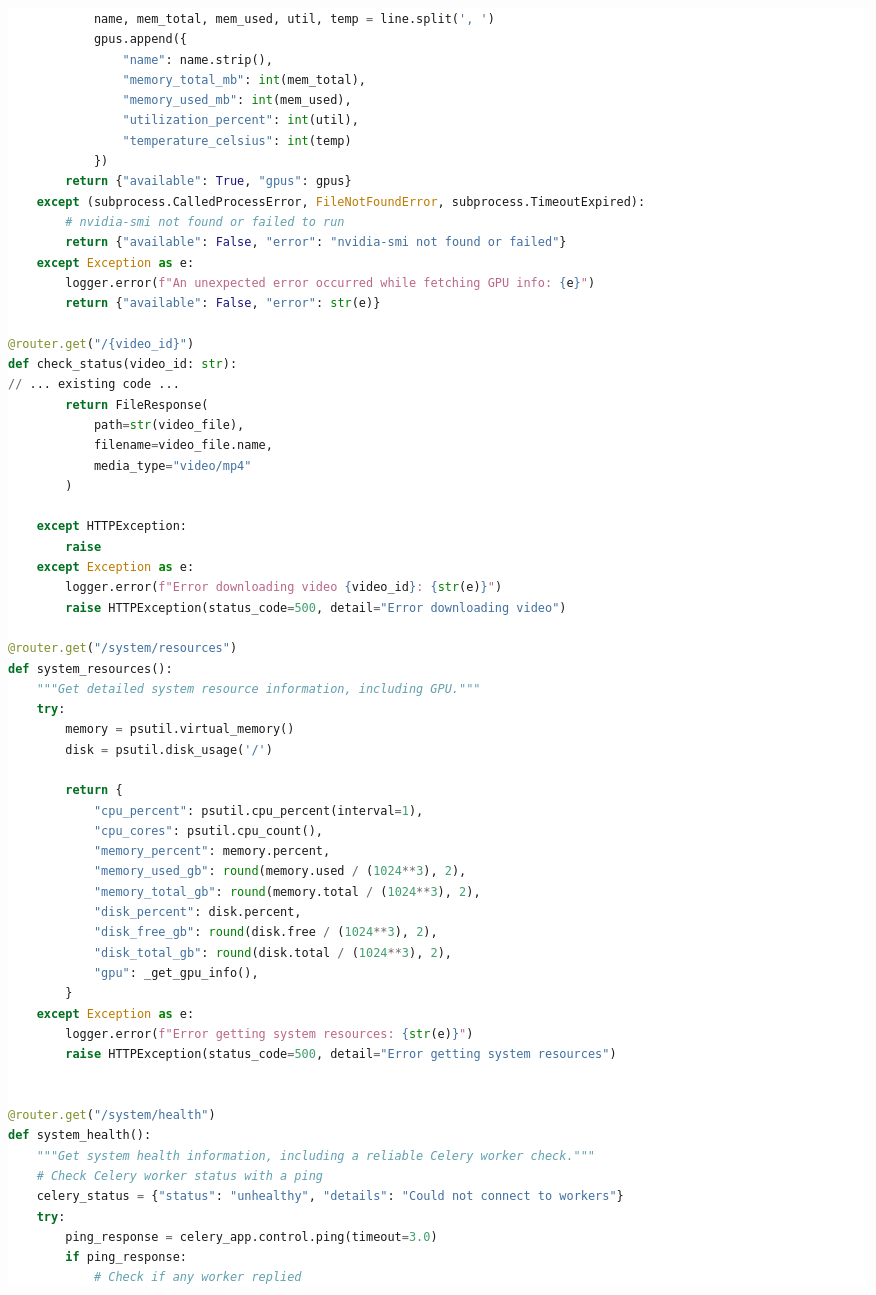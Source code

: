 ```python
            name, mem_total, mem_used, util, temp = line.split(', ')
            gpus.append({
                "name": name.strip(),
                "memory_total_mb": int(mem_total),
                "memory_used_mb": int(mem_used),
                "utilization_percent": int(util),
                "temperature_celsius": int(temp)
            })
        return {"available": True, "gpus": gpus}
    except (subprocess.CalledProcessError, FileNotFoundError, subprocess.TimeoutExpired):
        # nvidia-smi not found or failed to run
        return {"available": False, "error": "nvidia-smi not found or failed"}
    except Exception as e:
        logger.error(f"An unexpected error occurred while fetching GPU info: {e}")
        return {"available": False, "error": str(e)}

@router.get("/{video_id}")
def check_status(video_id: str):
// ... existing code ...
        return FileResponse(
            path=str(video_file),
            filename=video_file.name,
            media_type="video/mp4"
        )
        
    except HTTPException:
        raise
    except Exception as e:
        logger.error(f"Error downloading video {video_id}: {str(e)}")
        raise HTTPException(status_code=500, detail="Error downloading video")

@router.get("/system/resources")
def system_resources():
    """Get detailed system resource information, including GPU."""
    try:
        memory = psutil.virtual_memory()
        disk = psutil.disk_usage('/')
        
        return {
            "cpu_percent": psutil.cpu_percent(interval=1),
            "cpu_cores": psutil.cpu_count(),
            "memory_percent": memory.percent,
            "memory_used_gb": round(memory.used / (1024**3), 2),
            "memory_total_gb": round(memory.total / (1024**3), 2),
            "disk_percent": disk.percent,
            "disk_free_gb": round(disk.free / (1024**3), 2),
            "disk_total_gb": round(disk.total / (1024**3), 2),
            "gpu": _get_gpu_info(),
        }
    except Exception as e:
        logger.error(f"Error getting system resources: {str(e)}")
        raise HTTPException(status_code=500, detail="Error getting system resources")


@router.get("/system/health")
def system_health():
    """Get system health information, including a reliable Celery worker check."""
    # Check Celery worker status with a ping
    celery_status = {"status": "unhealthy", "details": "Could not connect to workers"}
    try:
        ping_response = celery_app.control.ping(timeout=3.0)
        if ping_response:
            # Check if any worker replied
```